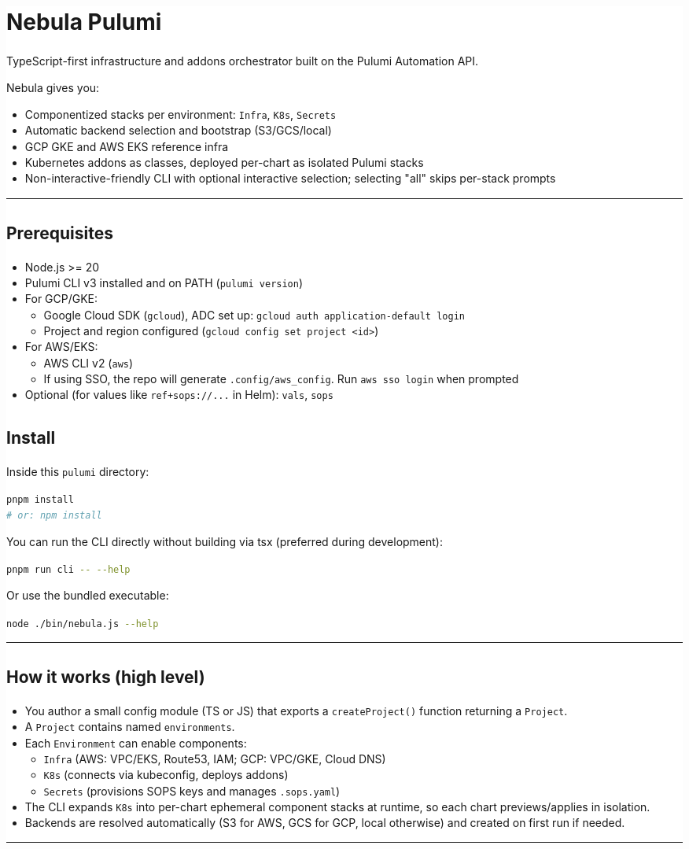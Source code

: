 # Nebula Pulumi

TypeScript-first infrastructure and addons orchestrator built on the Pulumi Automation API.

Nebula gives you:
- Componentized stacks per environment: `Infra`, `K8s`, `Secrets`
- Automatic backend selection and bootstrap (S3/GCS/local)
- GCP GKE and AWS EKS reference infra
- Kubernetes addons as classes, deployed per-chart as isolated Pulumi stacks
- Non-interactive-friendly CLI with optional interactive selection; selecting "all" skips per-stack prompts

---

## Prerequisites
- Node.js >= 20
- Pulumi CLI v3 installed and on PATH (`pulumi version`)
- For GCP/GKE:
  - Google Cloud SDK (`gcloud`), ADC set up: `gcloud auth application-default login`
  - Project and region configured (`gcloud config set project <id>`)
- For AWS/EKS:
  - AWS CLI v2 (`aws`)
  - If using SSO, the repo will generate `.config/aws_config`. Run `aws sso login` when prompted
- Optional (for values like `ref+sops://...` in Helm): `vals`, `sops`

## Install
Inside this `pulumi` directory:

```bash
pnpm install
# or: npm install
```

You can run the CLI directly without building via tsx (preferred during development):

```bash
pnpm run cli -- --help
```

Or use the bundled executable:

```bash
node ./bin/nebula.js --help
```

---

## How it works (high level)
- You author a small config module (TS or JS) that exports a `createProject()` function returning a `Project`.
- A `Project` contains named `environments`.
- Each `Environment` can enable components:
  - `Infra` (AWS: VPC/EKS, Route53, IAM; GCP: VPC/GKE, Cloud DNS)
  - `K8s` (connects via kubeconfig, deploys addons)
  - `Secrets` (provisions SOPS keys and manages `.sops.yaml`)
- The CLI expands `K8s` into per-chart ephemeral component stacks at runtime, so each chart previews/applies in isolation.
- Backends are resolved automatically (S3 for AWS, GCS for GCP, local otherwise) and created on first run if needed.

---